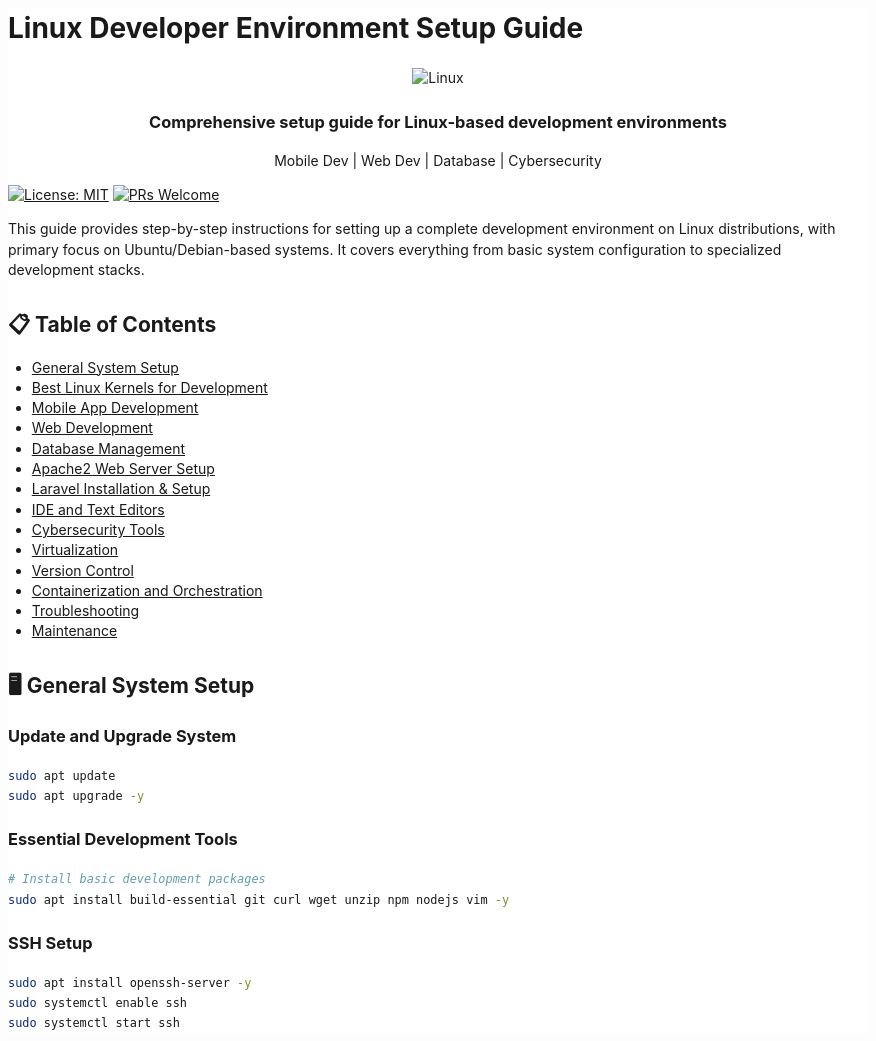 # Linux Developer Environment Setup Guide

<div align="center">
  <img src="https://raw.githubusercontent.com/devicons/devicon/master/icons/linux/linux-original.svg" alt="Linux" width="100" height="100"/>
  <h3>Comprehensive setup guide for Linux-based development environments</h3>
  <p>Mobile Dev | Web Dev | Database | Cybersecurity</p>
</div>

[![License: MIT](https://img.shields.io/badge/License-MIT-yellow.svg)](https://opensource.org/licenses/MIT)
[![PRs Welcome](https://img.shields.io/badge/PRs-welcome-brightgreen.svg)](http://makeapullrequest.com)

This guide provides step-by-step instructions for setting up a complete development environment on Linux distributions, with primary focus on Ubuntu/Debian-based systems. It covers everything from basic system configuration to specialized development stacks.

## 📋 Table of Contents
- [General System Setup](#general-system-setup)
- [Best Linux Kernels for Development](#best-linux-kernels-for-development)
- [Mobile App Development](#mobile-app-development)
- [Web Development](#web-development)
- [Database Management](#database-management)
- [Apache2 Web Server Setup](#apache2-web-server-setup)
- [Laravel Installation & Setup](#laravel-installation--setup)
- [IDE and Text Editors](#ide-and-text-editors)
- [Cybersecurity Tools](#cybersecurity-tools)
- [Virtualization](#virtualization)
- [Version Control](#version-control)
- [Containerization and Orchestration](#containerization-and-orchestration)
- [Troubleshooting](#troubleshooting)
- [Maintenance](#maintenance)

## 🖥️ General System Setup

### Update and Upgrade System
```bash
sudo apt update
sudo apt upgrade -y
```

### Essential Development Tools
```bash
# Install basic development packages
sudo apt install build-essential git curl wget unzip npm nodejs vim -y
```

### SSH Setup
```bash
sudo apt install openssh-server -y
sudo systemctl enable ssh
sudo systemctl start ssh
```
